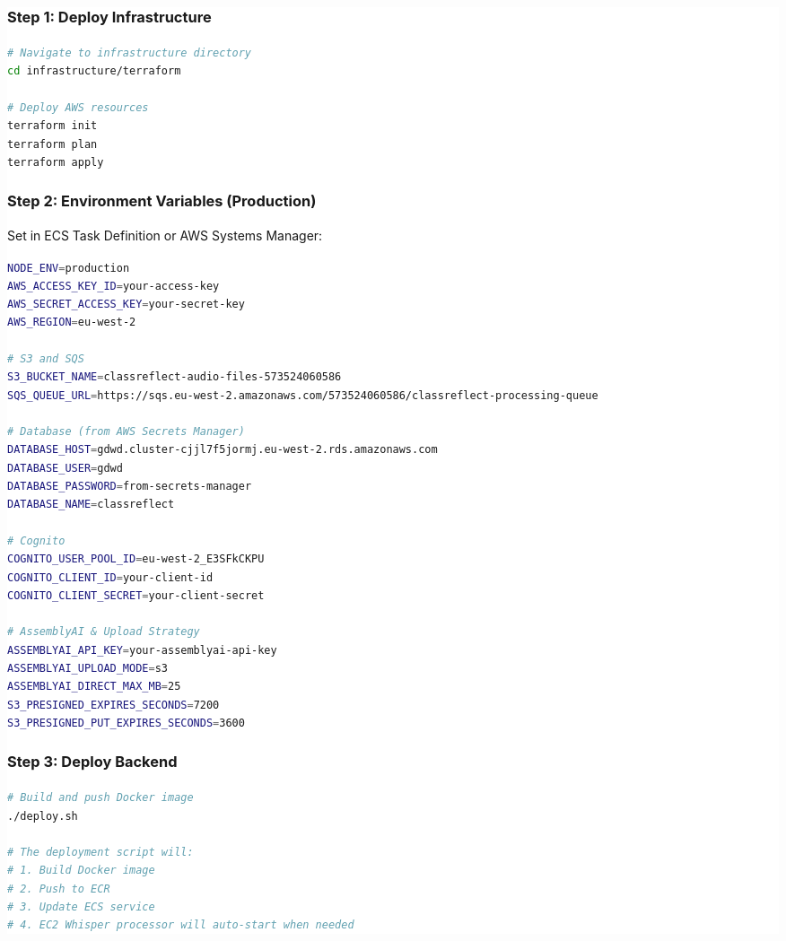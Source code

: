 ### Step 1: Deploy Infrastructure
```bash
# Navigate to infrastructure directory
cd infrastructure/terraform

# Deploy AWS resources
terraform init
terraform plan
terraform apply
```

### Step 2: Environment Variables (Production)
Set in ECS Task Definition or AWS Systems Manager:
```bash
NODE_ENV=production
AWS_ACCESS_KEY_ID=your-access-key
AWS_SECRET_ACCESS_KEY=your-secret-key
AWS_REGION=eu-west-2

# S3 and SQS
S3_BUCKET_NAME=classreflect-audio-files-573524060586
SQS_QUEUE_URL=https://sqs.eu-west-2.amazonaws.com/573524060586/classreflect-processing-queue

# Database (from AWS Secrets Manager)
DATABASE_HOST=gdwd.cluster-cjjl7f5jormj.eu-west-2.rds.amazonaws.com
DATABASE_USER=gdwd
DATABASE_PASSWORD=from-secrets-manager
DATABASE_NAME=classreflect

# Cognito
COGNITO_USER_POOL_ID=eu-west-2_E3SFkCKPU
COGNITO_CLIENT_ID=your-client-id
COGNITO_CLIENT_SECRET=your-client-secret

# AssemblyAI & Upload Strategy
ASSEMBLYAI_API_KEY=your-assemblyai-api-key
ASSEMBLYAI_UPLOAD_MODE=s3
ASSEMBLYAI_DIRECT_MAX_MB=25
S3_PRESIGNED_EXPIRES_SECONDS=7200
S3_PRESIGNED_PUT_EXPIRES_SECONDS=3600
```

### Step 3: Deploy Backend
```bash
# Build and push Docker image
./deploy.sh

# The deployment script will:
# 1. Build Docker image
# 2. Push to ECR
# 3. Update ECS service
# 4. EC2 Whisper processor will auto-start when needed
```
